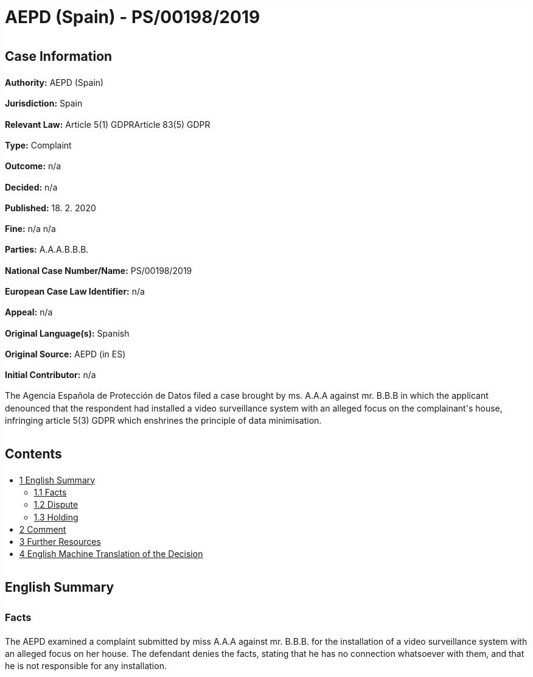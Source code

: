 # AEPD (Spain) - PS/00198/2019

## Case Information

**Authority:** AEPD (Spain)

**Jurisdiction:** Spain

**Relevant Law:** Article 5(1) GDPRArticle 83(5) GDPR

**Type:** Complaint

**Outcome:** n/a

**Decided:** n/a

**Published:** 18. 2. 2020

**Fine:** n/a n/a

**Parties:** A.A.A.B.B.B.

**National Case Number/Name:** PS/00198/2019

**European Case Law Identifier:** n/a

**Appeal:** n/a

**Original Language(s):** Spanish

**Original Source:** AEPD (in ES)

**Initial Contributor:** n/a

The Agencia Española de Protección de Datos filed a case brought by ms. A.A.A against mr. B.B.B in which the applicant denounced that the respondent had installed a video surveillance system with an alleged focus on the complainant's house, infringing article 5(3) GDPR which enshrines the principle of data minimisation.

## Contents

*   [1 English Summary](#English_Summary)
    *   [1.1 Facts](#Facts)
    *   [1.2 Dispute](#Dispute)
    *   [1.3 Holding](#Holding)
*   [2 Comment](#Comment)
*   [3 Further Resources](#Further_Resources)
*   [4 English Machine Translation of the Decision](#English_Machine_Translation_of_the_Decision)

## English Summary

### Facts

The AEPD examined a complaint submitted by miss A.A.A against mr. B.B.B. for the installation of a video surveillance system with an alleged focus on her house. The defendant denies the facts, stating that he has no connection whatsoever with them, and that he is not responsible for any installation.
